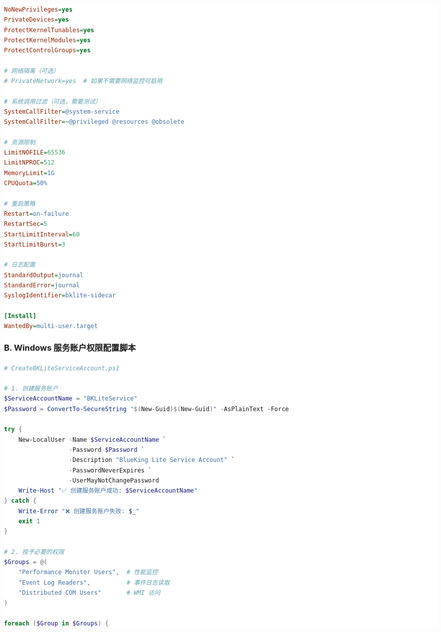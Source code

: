 ```ini
NoNewPrivileges=yes
PrivateDevices=yes
ProtectKernelTunables=yes
ProtectKernelModules=yes
ProtectControlGroups=yes

# 网络隔离（可选）
# PrivateNetwork=yes  # 如果不需要网络监控可启用

# 系统调用过滤（可选，需要测试）
SystemCallFilter=@system-service
SystemCallFilter=~@privileged @resources @obsolete

# 资源限制
LimitNOFILE=65536
LimitNPROC=512
MemoryLimit=1G
CPUQuota=50%

# 重启策略
Restart=on-failure
RestartSec=5
StartLimitInterval=60
StartLimitBurst=3

# 日志配置
StandardOutput=journal
StandardError=journal
SyslogIdentifier=bklite-sidecar

[Install]
WantedBy=multi-user.target
```

### B. Windows 服务账户权限配置脚本

```powershell
# CreateBKLiteServiceAccount.ps1

# 1. 创建服务账户
$ServiceAccountName = "BKLiteService"
$Password = ConvertTo-SecureString "$(New-Guid)$(New-Guid)" -AsPlainText -Force

try {
    New-LocalUser -Name $ServiceAccountName `
                  -Password $Password `
                  -Description "BlueKing Lite Service Account" `
                  -PasswordNeverExpires `
                  -UserMayNotChangePassword
    Write-Host "✅ 创建服务账户成功: $ServiceAccountName"
} catch {
    Write-Error "❌ 创建服务账户失败: $_"
    exit 1
}

# 2. 授予必要的权限
$Groups = @(
    "Performance Monitor Users",  # 性能监控
    "Event Log Readers",          # 事件日志读取
    "Distributed COM Users"       # WMI 访问
)

foreach ($Group in $Groups) {
```